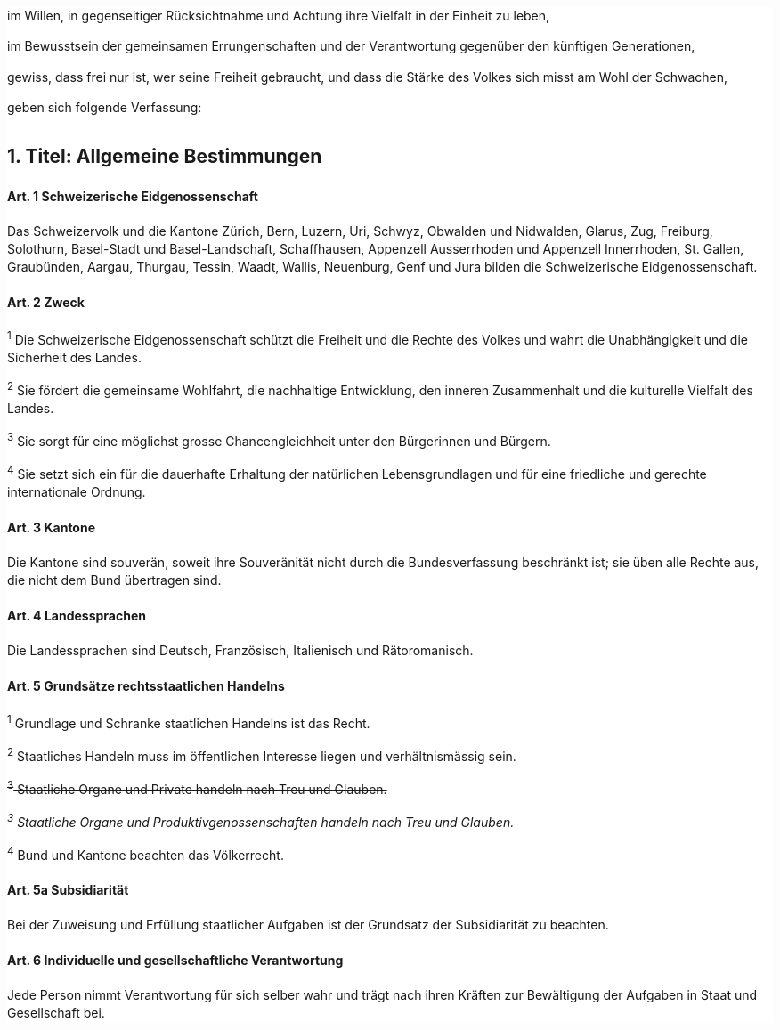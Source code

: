 im Willen, in gegenseitiger Rücksichtnahme und Achtung ihre Vielfalt in der Einheit zu leben,

im Bewusstsein der gemeinsamen Errungenschaften und der Verantwortung gegenüber den künftigen Generationen,

gewiss, dass frei nur ist, wer seine Freiheit gebraucht, und dass die Stärke des Volkes sich misst am Wohl der Schwachen,

geben sich folgende Verfassung:

## 1. Titel: Allgemeine Bestimmungen
#### Art. 1 Schweizerische Eidgenossenschaft
Das Schweizervolk und die Kantone Zürich, Bern, Luzern, Uri, Schwyz, Obwalden und Nidwalden, Glarus, Zug, Freiburg, Solothurn, Basel-Stadt und Basel-Landschaft, Schaffhausen, Appenzell Ausserrhoden und Appenzell Innerrhoden, St. Gallen, Graubünden, Aargau, Thurgau, Tessin, Waadt, Wallis, Neuenburg, Genf und Jura bilden die Schweizerische Eidgenossenschaft.

#### Art. 2 Zweck
<sup>1</sup> Die Schweizerische Eidgenossenschaft schützt die Freiheit und die Rechte des Volkes und wahrt die Unabhängigkeit und die Sicherheit des Landes.

<sup>2</sup> Sie fördert die gemeinsame Wohlfahrt, die nachhaltige Entwicklung, den inneren Zusammenhalt und die kulturelle Vielfalt des Landes.

<sup>3</sup> Sie sorgt für eine möglichst grosse Chancengleichheit unter den Bürgerinnen und Bürgern.

<sup>4</sup> Sie setzt sich ein für die dauerhafte Erhaltung der natürlichen Lebensgrundlagen und für eine friedliche und gerechte internationale Ordnung.

#### Art. 3 Kantone
Die Kantone sind souverän, soweit ihre Souveränität nicht durch die Bundesverfassung beschränkt ist; sie üben alle Rechte aus, die nicht dem Bund übertragen sind.

#### Art. 4 Landessprachen
Die Landessprachen sind Deutsch, Französisch, Italienisch und Rätoromanisch.

#### Art. 5 Grundsätze rechtsstaatlichen Handelns
<sup>1</sup> Grundlage und Schranke staatlichen Handelns ist das Recht.

<sup>2</sup> Staatliches Handeln muss im öffentlichen Interesse liegen und verhältnismässig sein.

~~<sup>3</sup> Staatliche Organe und Private handeln nach Treu und Glauben.~~

*<sup>3</sup> Staatliche Organe und Produktivgenossenschaften handeln nach Treu und Glauben.*

<sup>4</sup> Bund und Kantone beachten das Völkerrecht.

#### Art. 5a Subsidiarität
Bei der Zuweisung und Erfüllung staatlicher Aufgaben ist der Grundsatz der Subsidiarität zu beachten.

#### Art. 6 Individuelle und gesellschaftliche Verantwortung
Jede Person nimmt Verantwortung für sich selber wahr und trägt nach ihren Kräften zur Bewältigung der Aufgaben in Staat und Gesellschaft bei.
